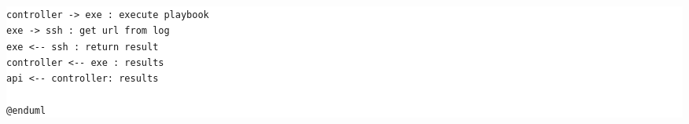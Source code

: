 ```plantuml
controller -> exe : execute playbook
exe -> ssh : get url from log
exe <-- ssh : return result
controller <-- exe : results
api <-- controller: results

@enduml
```